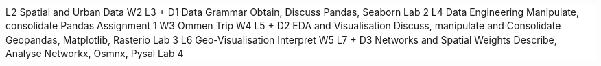 <td></td>
<td>L2</td>
<td>Spatial and Urban Data</td>
<td></td>
<td></td>
<td></td>
<td></td>
</tr>
<tr>
<td>W2</td>
<td>L3 + D1</td>
<td>Data Grammar</td>
<td>Obtain, Discuss</td>
<td>Pandas, Seaborn</td>
<td>Lab 2</td>
<td></td>
</tr>
<tr>
<td></td>
<td>L4</td>
<td>Data Engineering</td>
<td>Manipulate, consolidate</td>
<td>Pandas</td>
<td></td>
<td>Assignment 1</td>
</tr>
<tr>
<td>W3</td>
<td>Ommen Trip</td>
<td></td>
<td></td>
<td></td>
<td></td>
<td></td>
</tr>
<tr>
<td>W4</td>
<td>L5 + D2</td>
<td>EDA and Visualisation</td>
<td>Discuss, manipulate and Consolidate</td>
<td>Geopandas, Matplotlib, Rasterio</td>
<td>Lab 3</td>
<td></td>
</tr>
<tr>
<td></td>
<td>L6</td>
<td>Geo-Visualisation</td>
<td>Interpret</td>
<td></td>
<td></td>
<td></td>
</tr>
<tr>
<td>W5</td>
<td>L7 + D3</td>
<td>Networks and Spatial Weights</td>
<td>Describe, Analyse</td>
<td>Networkx, Osmnx, Pysal</td>
<td>Lab 4</td>
<td></td>
</tr>
<tr>
<td></td>
